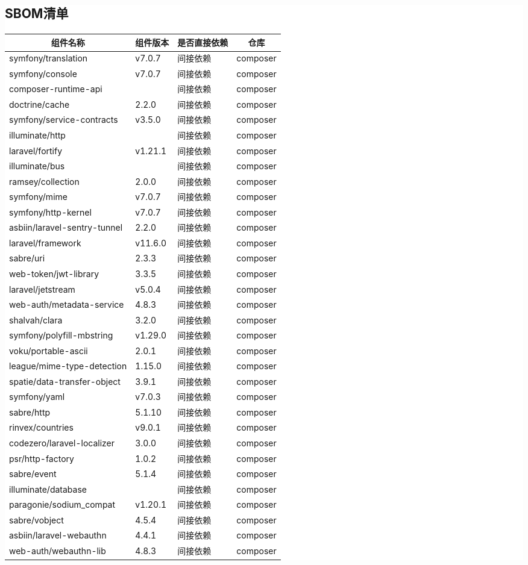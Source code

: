 


## SBOM清单

| 组件名称 | 组件版本 | 是否直接依赖 | 仓库 |
| -------- | -------- | ------------ | ---- |
|symfony/translation|v7.0.7|间接依赖|composer|
|symfony/console|v7.0.7|间接依赖|composer|
|composer-runtime-api||间接依赖|composer|
|doctrine/cache|2.2.0|间接依赖|composer|
|symfony/service-contracts|v3.5.0|间接依赖|composer|
|illuminate/http||间接依赖|composer|
|laravel/fortify|v1.21.1|间接依赖|composer|
|illuminate/bus||间接依赖|composer|
|ramsey/collection|2.0.0|间接依赖|composer|
|symfony/mime|v7.0.7|间接依赖|composer|
|symfony/http-kernel|v7.0.7|间接依赖|composer|
|asbiin/laravel-sentry-tunnel|2.2.0|间接依赖|composer|
|laravel/framework|v11.6.0|间接依赖|composer|
|sabre/uri|2.3.3|间接依赖|composer|
|web-token/jwt-library|3.3.5|间接依赖|composer|
|laravel/jetstream|v5.0.4|间接依赖|composer|
|web-auth/metadata-service|4.8.3|间接依赖|composer|
|shalvah/clara|3.2.0|间接依赖|composer|
|symfony/polyfill-mbstring|v1.29.0|间接依赖|composer|
|voku/portable-ascii|2.0.1|间接依赖|composer|
|league/mime-type-detection|1.15.0|间接依赖|composer|
|spatie/data-transfer-object|3.9.1|间接依赖|composer|
|symfony/yaml|v7.0.3|间接依赖|composer|
|sabre/http|5.1.10|间接依赖|composer|
|rinvex/countries|v9.0.1|间接依赖|composer|
|codezero/laravel-localizer|3.0.0|间接依赖|composer|
|psr/http-factory|1.0.2|间接依赖|composer|
|sabre/event|5.1.4|间接依赖|composer|
|illuminate/database||间接依赖|composer|
|paragonie/sodium_compat|v1.20.1|间接依赖|composer|
|sabre/vobject|4.5.4|间接依赖|composer|
|asbiin/laravel-webauthn|4.4.1|间接依赖|composer|
|web-auth/webauthn-lib|4.8.3|间接依赖|composer|